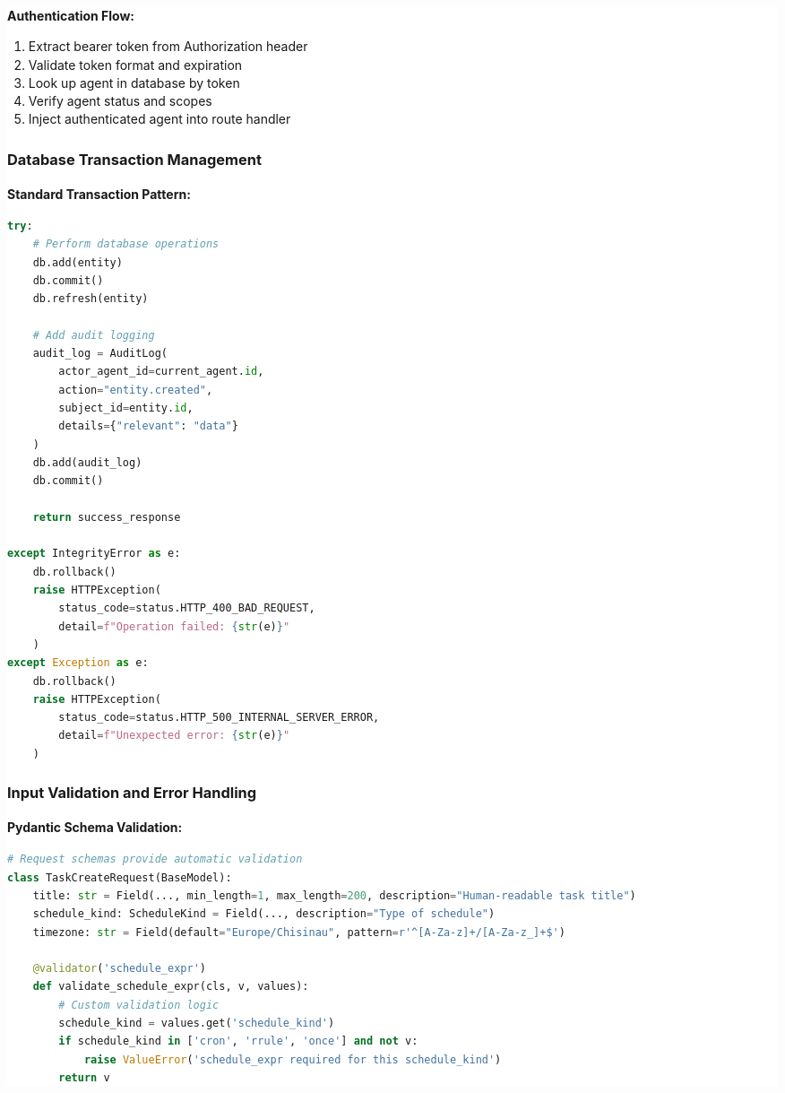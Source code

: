 **Authentication Flow:**
1. Extract bearer token from Authorization header
2. Validate token format and expiration
3. Look up agent in database by token
4. Verify agent status and scopes
5. Inject authenticated agent into route handler

### Database Transaction Management

**Standard Transaction Pattern:**
```python
try:
    # Perform database operations
    db.add(entity)
    db.commit()
    db.refresh(entity)
    
    # Add audit logging
    audit_log = AuditLog(
        actor_agent_id=current_agent.id,
        action="entity.created",
        subject_id=entity.id,
        details={"relevant": "data"}
    )
    db.add(audit_log)
    db.commit()
    
    return success_response
    
except IntegrityError as e:
    db.rollback()
    raise HTTPException(
        status_code=status.HTTP_400_BAD_REQUEST,
        detail=f"Operation failed: {str(e)}"
    )
except Exception as e:
    db.rollback()
    raise HTTPException(
        status_code=status.HTTP_500_INTERNAL_SERVER_ERROR,
        detail=f"Unexpected error: {str(e)}"
    )
```

### Input Validation and Error Handling

**Pydantic Schema Validation:**
```python
# Request schemas provide automatic validation
class TaskCreateRequest(BaseModel):
    title: str = Field(..., min_length=1, max_length=200, description="Human-readable task title")
    schedule_kind: ScheduleKind = Field(..., description="Type of schedule")
    timezone: str = Field(default="Europe/Chisinau", pattern=r'^[A-Za-z]+/[A-Za-z_]+$')
    
    @validator('schedule_expr')
    def validate_schedule_expr(cls, v, values):
        # Custom validation logic
        schedule_kind = values.get('schedule_kind')
        if schedule_kind in ['cron', 'rrule', 'once'] and not v:
            raise ValueError('schedule_expr required for this schedule_kind')
        return v
```
